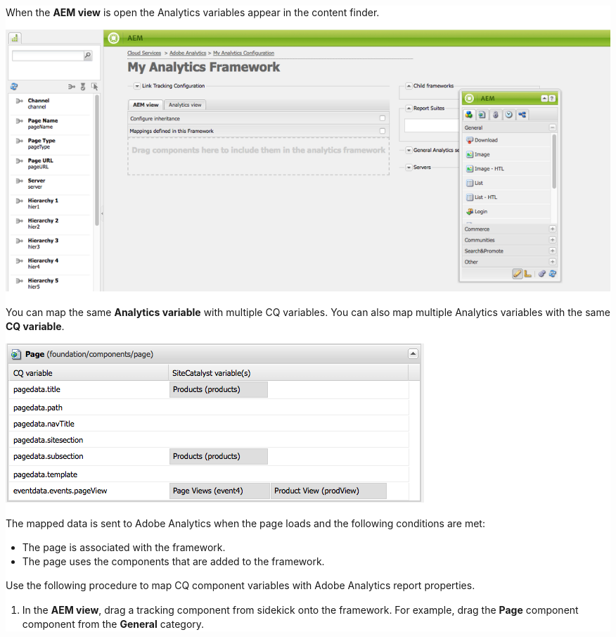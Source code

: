 When the **AEM view** is open the Analytics variables appear in the content finder. 

![](assets/AA-12.png)

You can map the same **Analytics variable** with multiple CQ variables. You can also map multiple Analytics variables with the same **CQ variable**.

![](assets/chlimage_1.png)

The mapped data is sent to Adobe Analytics when the page loads and the following conditions are met:

* The page is associated with the framework.
* The page uses the components that are added to the framework.

Use the following procedure to map CQ component variables with Adobe Analytics report properties.

1. In the **AEM view**, drag a tracking component from sidekick onto the framework. For example, drag the **Page** component component from the **General** category. 
